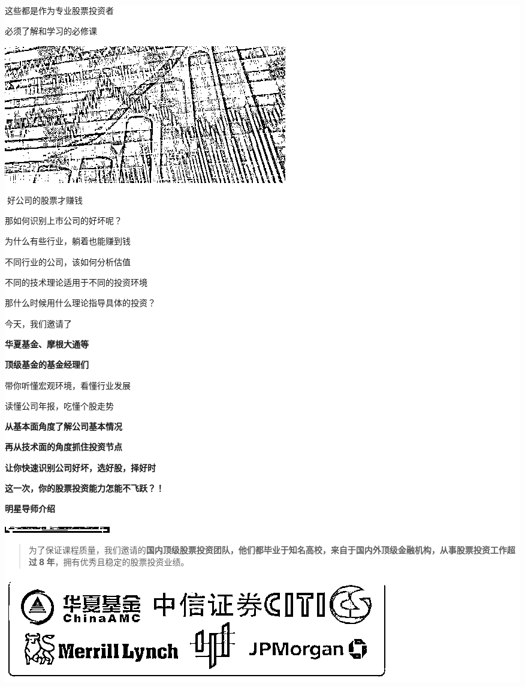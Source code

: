 这些都是作为专业股票投资者

必须了解和学习的必修课

![](img/d7df02e2296d8c83b44098f93711de6e.png)

 好公司的股票才赚钱

那如何识别上市公司的好坏呢？

为什么有些行业，躺着也能赚到钱

不同行业的公司，该如何分析估值

不同的技术理论适用于不同的投资环境

那什么时候用什么理论指导具体的投资？

今天，我们邀请了

**华夏基金、摩根大通等**

**顶级基金的基金经理们**

带你听懂宏观环境，看懂行业发展

读懂公司年报，吃懂个股走势

**从基本面角度了解公司基本情况**

**再从技术面的角度抓住投资节点**

**让你快速识别公司好坏，选好股，择好时**

**这一次，你的股票投资能力怎能不飞跃？！**

**明星导师介绍**

![](img/6f36daa8ae368049a629812f28083844.png)

> 为了保证课程质量，我们邀请的**国内顶级股票投资团队，他们都毕业于知名高校，来自于国内外顶级金融机构，从事股票投资工作超过 8 年**，拥有优秀且稳定的股票投资业绩。

![](img/f97e70f79df9c9d48699d6ed5191ae07.png)
